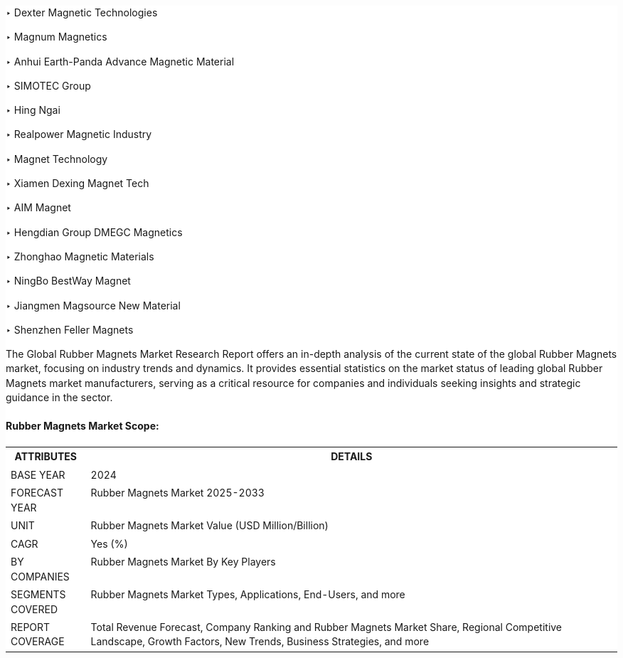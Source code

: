 ‣ Dexter Magnetic Technologies

‣ Magnum Magnetics

‣ Anhui Earth-Panda Advance Magnetic Material

‣ SIMOTEC Group

‣ Hing Ngai

‣ Realpower Magnetic Industry

‣ Magnet Technology

‣ Xiamen Dexing Magnet Tech

‣ AIM Magnet

‣ Hengdian Group DMEGC Magnetics

‣ Zhonghao Magnetic Materials

‣ NingBo BestWay Magnet

‣ Jiangmen Magsource New Material

‣ Shenzhen Feller Magnets

The Global Rubber Magnets Market Research Report offers an in-depth analysis of the current state of the global Rubber Magnets market, focusing on industry trends and dynamics. It provides essential statistics on the market status of leading global Rubber Magnets market manufacturers, serving as a critical resource for companies and individuals seeking insights and strategic guidance in the sector.

<h4>Rubber Magnets Market Scope:</h4>
<table>
<tr>
<th>ATTRIBUTES</th>
<th>DETAILS</th>
</tr>
<tr>
<td>BASE YEAR</td>
<td>2024</td>
</tr>
<tr>
<td>FORECAST YEAR</td>
<td>Rubber Magnets Market 2025-2033</td>
</tr>
<tr>
<td>UNIT</td>
<td>Rubber Magnets Market Value (USD Million/Billion)</td>
<tr>
<td>CAGR</td>
<td>Yes (%)</td>
</tr>
</tr>
<tr>
<td>BY COMPANIES</td>
<td>Rubber Magnets Market By Key Players</td>
</tr>
<tr>
<td>SEGMENTS COVERED</td>
<td>Rubber Magnets Market Types, Applications, End-Users, and more</td>
</tr>
<tr>
<td>REPORT COVERAGE</td>
<td>Total Revenue Forecast, Company Ranking and Rubber Magnets Market Share, Regional Competitive Landscape, Growth Factors, New Trends, Business Strategies, and more</td>
</tr>
<tr>